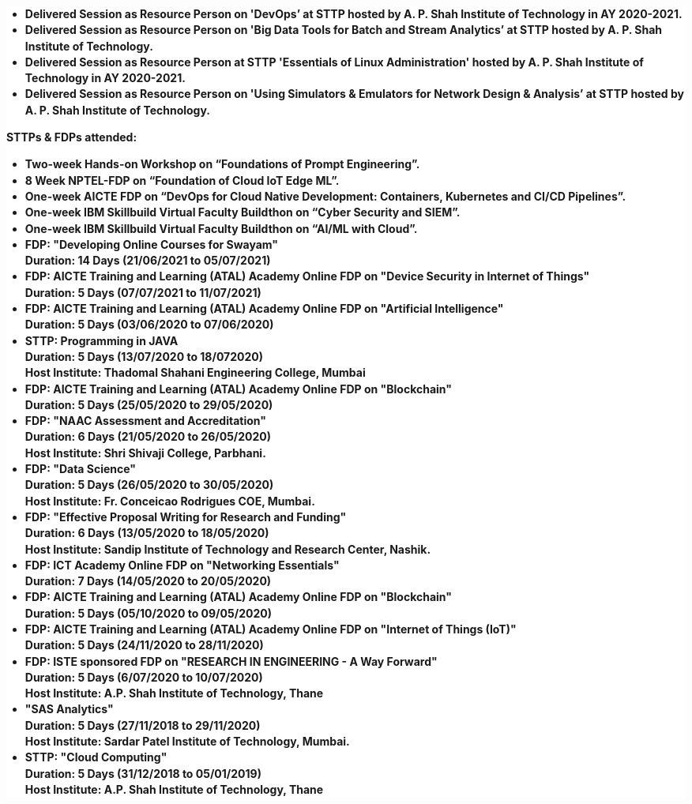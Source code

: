* ****Delivered Session as Resource Person on 'DevOps’ at STTP hosted by A. P. Shah Institute of Technology in AY 2020-2021.****
* ****Delivered Session as Resource Person on 'Big Data Tools for Batch and Stream Analytics’ at STTP hosted by A. P. Shah Institute of Technology.****
* ****Delivered Session as Resource Person at STTP 'Essentials of Linux Administration' hosted by A. P. Shah Institute of Technology in AY 2020-2021.****
* ****Delivered Session as Resource Person on 'Using Simulators & Emulators for Network Design & Analysis’ at STTP hosted by A. P. Shah Institute of Technology.****

****STTPs & FDPs attended:****

* ****Two-week Hands-on Workshop on “Foundations of Prompt Engineering”.****
* ****8 Week NPTEL-FDP on “Foundation of Cloud IoT Edge ML”.****
* ****One-week AICTE FDP on “DevOps for Cloud Native Development: Containers, Kubernetes and CI/CD Pipelines”.****
* ****One-week IBM Skillbuild Virtual Faculty Buildthon on “Cyber Security and SIEM”.****
* ****One-week IBM Skillbuild Virtual Faculty Buildthon on “AI/ML with Cloud”.****
* ****FDP: "Developing Online Courses for Swayam"****  
  ****Duration: 14 Days (21/06/2021 to 05/07/2021)****
* ****FDP: AICTE Training and Learning (ATAL) Academy Online FDP on "Device Security in Internet of Things"****  
  ****Duration: 5 Days (07/07/2021 to 11/07/2021)****
* ****FDP: AICTE Training and Learning (ATAL) Academy Online FDP on "Artificial Intelligence"****  
  ****Duration: 5 Days (03/06/2020 to 07/06/2020)****
* ****STTP: Programming in JAVA****  
  ****Duration: 5 Days (13/07/2020 to 18/072020)****  
  ****Host Institute: Thadomal Shahani Engineering College, Mumbai****
* ****FDP: AICTE Training and Learning (ATAL) Academy Online FDP on "Blockchain"****  
  ****Duration: 5 Days (25/05/2020 to 29/05/2020)****
* ****FDP: "NAAC Assessment and Accreditation"****  
  ****Duration: 6 Days (21/05/2020 to 26/05/2020)****  
  ****Host Institute: Shri Shivaji College, Parbhani.****
* ****FDP: "Data Science"****  
  ****Duration: 5 Days (26/05/2020 to 30/05/2020)****  
  ****Host Institute: Fr. Conceicao Rodrigues COE, Mumbai.****
* ****FDP: "Effective Proposal Writing for Research and Funding"****  
  ****Duration: 6 Days (13/05/2020 to 18/05/2020)****  
  ****Host Institute: Sandip Institute of Technology and Research Center, Nashik.****
* ****FDP: ICT Academy Online FDP on "Networking Essentials"****  
  ****Duration: 7 Days (14/05/2020 to 20/05/2020)****
* ****FDP: AICTE Training and Learning (ATAL) Academy Online FDP on "Blockchain"****  
  ****Duration: 5 Days (05/10/2020 to 09/05/2020)****
* ****FDP: AICTE Training and Learning (ATAL) Academy Online FDP on "Internet of Things (IoT)"****  
  ****Duration: 5 Days (24/11/2020 to 28/11/2020)****
* ****FDP: ISTE sponsored FDP on "RESEARCH IN ENGINEERING - A Way Forward"****  
  ****Duration: 5 Days (6/07/2020 to 10/07/2020)****  
  ****Host Institute: A.P. Shah Institute of Technology, Thane****
* ****"SAS Analytics"****  
  ****Duration: 5 Days (27/11/2018 to 29/11/2020)****  
  ****Host Institute: Sardar Patel Institute of Technology, Mumbai.****
* ****STTP: "Cloud Computing"****  
  ****Duration: 5 Days (31/12/2018 to 05/01/2019)****  
  ****Host Institute: A.P. Shah Institute of Technology, Thane****